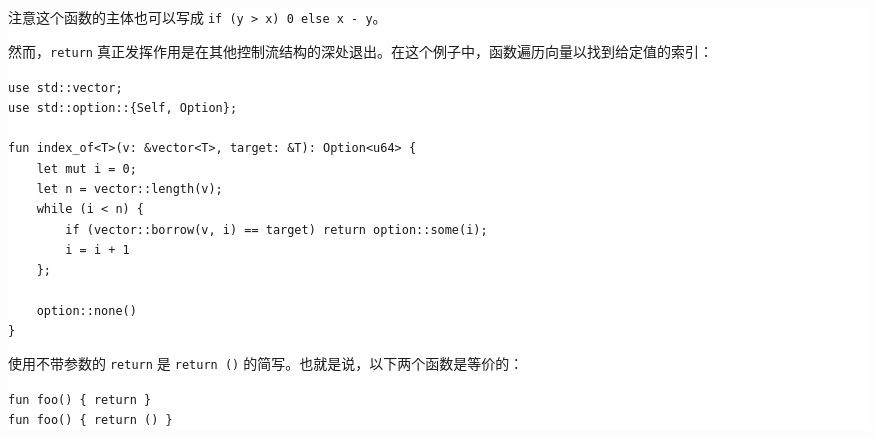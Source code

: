 注意这个函数的主体也可以写成 `if (y > x) 0 else x - y`。

然而，`return` 真正发挥作用是在其他控制流结构的深处退出。在这个例子中，函数遍历向量以找到给定值的索引：

```move
use std::vector;
use std::option::{Self, Option};

fun index_of<T>(v: &vector<T>, target: &T): Option<u64> {
    let mut i = 0;
    let n = vector::length(v);
    while (i < n) {
        if (vector::borrow(v, i) == target) return option::some(i);
        i = i + 1
    };

    option::none()
}
```

使用不带参数的 `return` 是 `return ()` 的简写。也就是说，以下两个函数是等价的：

```move
fun foo() { return }
fun foo() { return () }
```